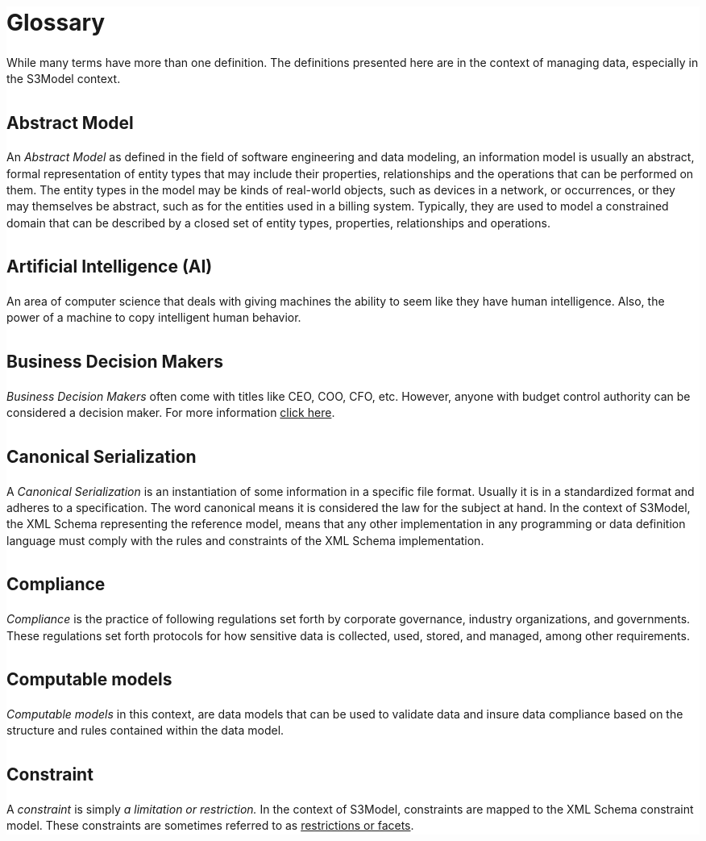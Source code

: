 # Glossary

While many terms have more than one definition. The definitions presented here are in the context of managing data, especially in the S3Model context.

## Abstract Model

An *Abstract Model* as defined in the field of software engineering and data modeling, an information model is usually an abstract, formal representation of entity types that may include their properties, relationships and the operations that can be performed on them. The entity types in the model may be kinds of real-world objects, such as devices in a network, or occurrences, or they may themselves be abstract, such as for the entities used in a billing system. Typically, they are used to model a constrained domain that can be described by a closed set of entity types, properties, relationships and operations.

## Artificial Intelligence (AI)

An area of computer science that deals with giving machines the ability to seem like they have human intelligence. Also, the power of a machine to copy intelligent human behavior.

## Business Decision Makers

*Business Decision Makers* often come with titles like CEO, COO, CFO, etc. However, anyone with budget control authority can be considered a decision maker. For more information [click here](https://snov.io/glossary/decision-makers/).

## Canonical Serialization

A *Canonical Serialization* is an instantiation of some information in a specific file format. Usually it is in a standardized format and adheres to a specification. The word canonical means it is considered the law for the subject at hand. In the context of S3Model, the XML Schema representing the reference model, means that any other implementation in any programming or data definition language must comply with the rules and constraints of the XML Schema implementation.

## Compliance

*Compliance* is the practice of following regulations set forth by corporate governance, industry organizations, and governments. These regulations set forth protocols for how sensitive data is collected, used, stored, and managed, among other requirements.

## Computable models

*Computable models* in this context, are data models that can be used to validate data and insure data compliance based on the structure and rules contained within the data model.

## Constraint

A *constraint* is simply *a limitation or restriction.* In the context of S3Model, constraints are mapped to the XML Schema constraint model. These constraints are sometimes referred to as [restrictions or facets](https://www.w3schools.com/xml/schema_facets.asp).
